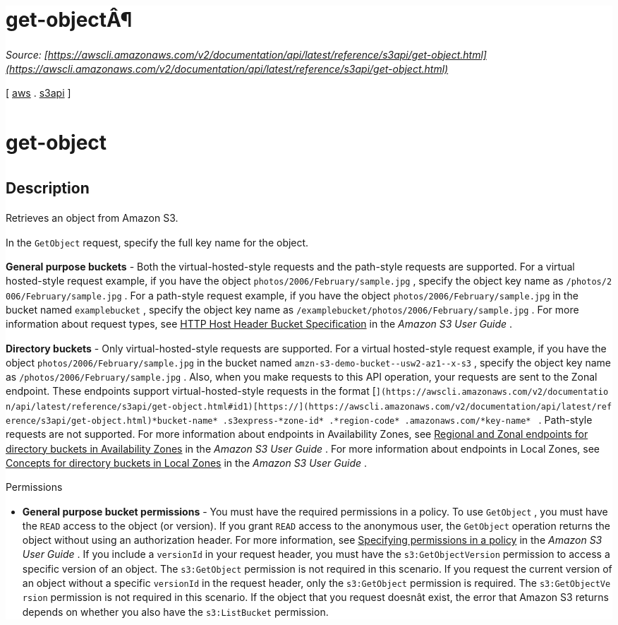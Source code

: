# get-objectÂ¶

*Source: [https://awscli.amazonaws.com/v2/documentation/api/latest/reference/s3api/get-object.html](https://awscli.amazonaws.com/v2/documentation/api/latest/reference/s3api/get-object.html)*

[ [aws](https://awscli.amazonaws.com/v2/documentation/api/latest/reference/index.html#cli-aws) . [s3api](https://awscli.amazonaws.com/v2/documentation/api/latest/reference/s3api/index.html#cli-aws-s3api) ]

# get-object

## Description

Retrieves an object from Amazon S3.

In the `GetObject` request, specify the full key name for the object.

**General purpose buckets** - Both the virtual-hosted-style requests and the path-style requests are supported. For a virtual hosted-style request example, if you have the object `photos/2006/February/sample.jpg` , specify the object key name as `/photos/2006/February/sample.jpg` . For a path-style request example, if you have the object `photos/2006/February/sample.jpg` in the bucket named `examplebucket` , specify the object key name as `/examplebucket/photos/2006/February/sample.jpg` . For more information about request types, see [HTTP Host Header Bucket Specification](https://docs.aws.amazon.com/AmazonS3/latest/dev/VirtualHosting.html#VirtualHostingSpecifyBucket) in the *Amazon S3 User Guide* .

**Directory buckets** - Only virtual-hosted-style requests are supported. For a virtual hosted-style request example, if you have the object `photos/2006/February/sample.jpg` in the bucket named `amzn-s3-demo-bucket--usw2-az1--x-s3` , specify the object key name as `/photos/2006/February/sample.jpg` . Also, when you make requests to this API operation, your requests are sent to the Zonal endpoint. These endpoints support virtual-hosted-style requests in the format [``](https://awscli.amazonaws.com/v2/documentation/api/latest/reference/s3api/get-object.html#id1)[https://](https://awscli.amazonaws.com/v2/documentation/api/latest/reference/s3api/get-object.html)*bucket-name* .s3express-*zone-id* .*region-code* .amazonaws.com/*key-name* `` . Path-style requests are not supported. For more information about endpoints in Availability Zones, see [Regional and Zonal endpoints for directory buckets in Availability Zones](https://docs.aws.amazon.com/AmazonS3/latest/userguide/endpoint-directory-buckets-AZ.html) in the *Amazon S3 User Guide* . For more information about endpoints in Local Zones, see [Concepts for directory buckets in Local Zones](https://docs.aws.amazon.com/AmazonS3/latest/userguide/s3-lzs-for-directory-buckets.html) in the *Amazon S3 User Guide* .

Permissions

- **General purpose bucket permissions** - You must have the required permissions in a policy. To use `GetObject` , you must have the `READ` access to the object (or version). If you grant `READ` access to the anonymous user, the `GetObject` operation returns the object without using an authorization header. For more information, see [Specifying permissions in a policy](https://docs.aws.amazon.com/AmazonS3/latest/dev/using-with-s3-actions.html) in the *Amazon S3 User Guide* . If you include a `versionId` in your request header, you must have the `s3:GetObjectVersion` permission to access a specific version of an object. The `s3:GetObject` permission is not required in this scenario. If you request the current version of an object without a specific `versionId` in the request header, only the `s3:GetObject` permission is required. The `s3:GetObjectVersion` permission is not required in this scenario.  If the object that you request doesnât exist, the error that Amazon S3 returns depends on whether you also have the `s3:ListBucket` permission.
